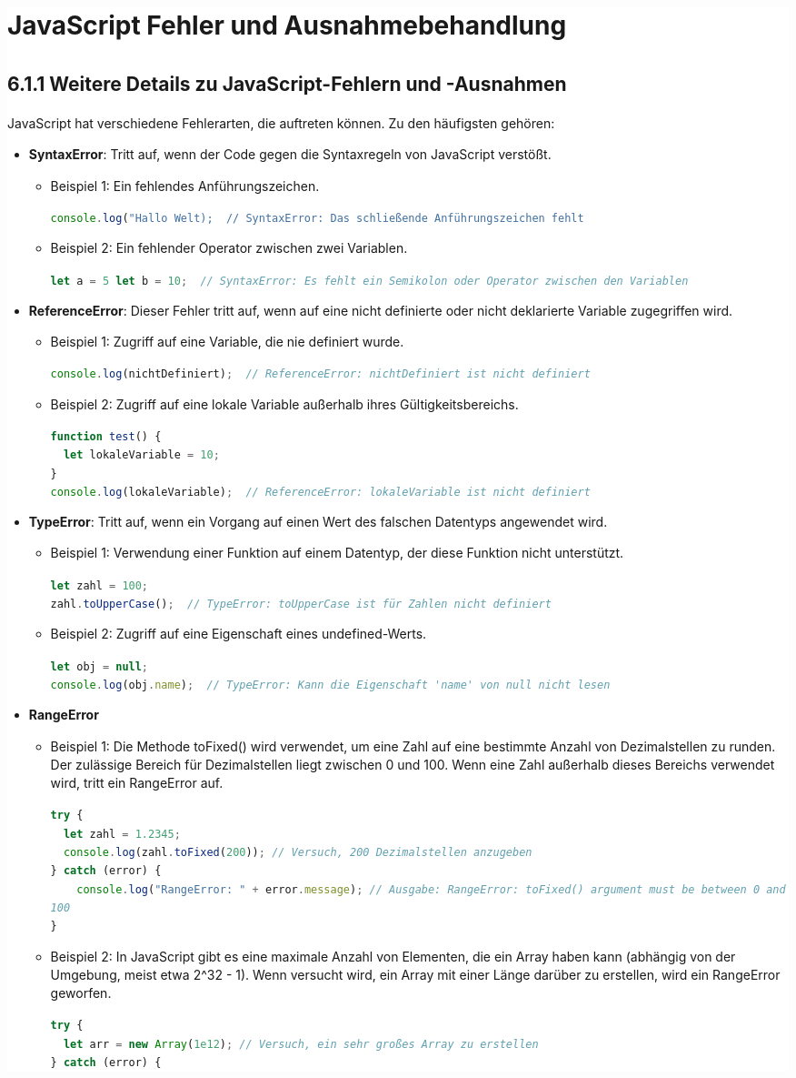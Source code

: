
# JavaScript Fehler und Ausnahmebehandlung

## 6.1.1 Weitere Details zu JavaScript-Fehlern und -Ausnahmen

JavaScript hat verschiedene Fehlerarten, die auftreten können. Zu den häufigsten gehören:

- **SyntaxError**: Tritt auf, wenn der Code gegen die Syntaxregeln von JavaScript verstößt.
  - Beispiel 1: Ein fehlendes Anführungszeichen.
    ```javascript
    console.log("Hallo Welt);  // SyntaxError: Das schließende Anführungszeichen fehlt
    ```
  - Beispiel 2: Ein fehlender Operator zwischen zwei Variablen.
    ```javascript
    let a = 5 let b = 10;  // SyntaxError: Es fehlt ein Semikolon oder Operator zwischen den Variablen
    ```

- **ReferenceError**: Dieser Fehler tritt auf, wenn auf eine nicht definierte oder nicht deklarierte Variable zugegriffen wird.
  - Beispiel 1: Zugriff auf eine Variable, die nie definiert wurde.
    ```javascript
    console.log(nichtDefiniert);  // ReferenceError: nichtDefiniert ist nicht definiert
    ```
  - Beispiel 2: Zugriff auf eine lokale Variable außerhalb ihres Gültigkeitsbereichs.
    ```javascript
    function test() {
      let lokaleVariable = 10;
    }
    console.log(lokaleVariable);  // ReferenceError: lokaleVariable ist nicht definiert
    ```

- **TypeError**: Tritt auf, wenn ein Vorgang auf einen Wert des falschen Datentyps angewendet wird.
  - Beispiel 1: Verwendung einer Funktion auf einem Datentyp, der diese Funktion nicht unterstützt.
    ```javascript
    let zahl = 100;
    zahl.toUpperCase();  // TypeError: toUpperCase ist für Zahlen nicht definiert
    ```
  - Beispiel 2: Zugriff auf eine Eigenschaft eines undefined-Werts.
    ```javascript
    let obj = null;
    console.log(obj.name);  // TypeError: Kann die Eigenschaft 'name' von null nicht lesen
    ```

- **RangeError**
  - Beispiel 1: Die Methode toFixed() wird verwendet, um eine Zahl auf eine bestimmte Anzahl von Dezimalstellen zu runden. Der zulässige Bereich für Dezimalstellen liegt zwischen 0 und 100. Wenn eine Zahl außerhalb dieses Bereichs verwendet wird, tritt ein RangeError auf.
    ```javascript
    try {
      let zahl = 1.2345;
      console.log(zahl.toFixed(200)); // Versuch, 200 Dezimalstellen anzugeben
    } catch (error) {
        console.log("RangeError: " + error.message); // Ausgabe: RangeError: toFixed() argument must be between 0 and 100
    }
    ```
  - Beispiel 2: In JavaScript gibt es eine maximale Anzahl von Elementen, die ein Array haben kann (abhängig von der Umgebung, meist etwa 2^32 - 1). Wenn versucht wird, ein Array mit einer Länge darüber zu erstellen, wird ein RangeError geworfen.
    ```javascript
    try {
      let arr = new Array(1e12); // Versuch, ein sehr großes Array zu erstellen
    } catch (error) {